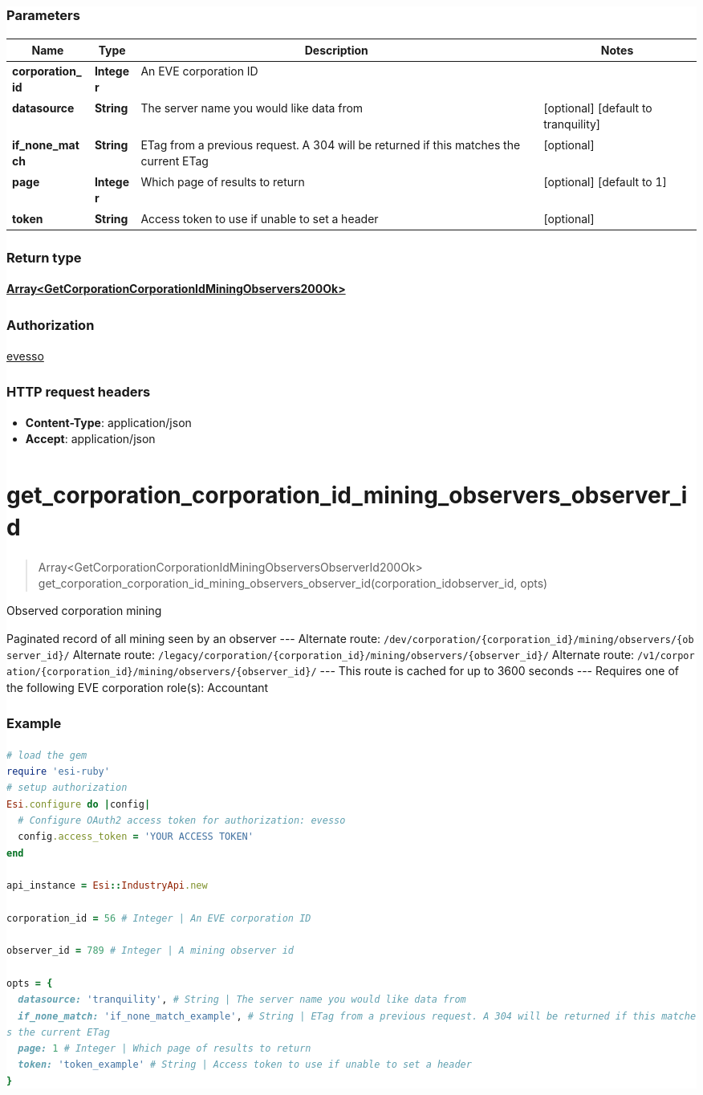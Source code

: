 ### Parameters

Name | Type | Description  | Notes
------------- | ------------- | ------------- | -------------
 **corporation_id** | **Integer**| An EVE corporation ID | 
 **datasource** | **String**| The server name you would like data from | [optional] [default to tranquility]
 **if_none_match** | **String**| ETag from a previous request. A 304 will be returned if this matches the current ETag | [optional] 
 **page** | **Integer**| Which page of results to return | [optional] [default to 1]
 **token** | **String**| Access token to use if unable to set a header | [optional] 

### Return type

[**Array&lt;GetCorporationCorporationIdMiningObservers200Ok&gt;**](GetCorporationCorporationIdMiningObservers200Ok.md)

### Authorization

[evesso](../README.md#evesso)

### HTTP request headers

 - **Content-Type**: application/json
 - **Accept**: application/json



# **get_corporation_corporation_id_mining_observers_observer_id**
> Array&lt;GetCorporationCorporationIdMiningObserversObserverId200Ok&gt; get_corporation_corporation_id_mining_observers_observer_id(corporation_idobserver_id, opts)

Observed corporation mining

Paginated record of all mining seen by an observer   --- Alternate route: `/dev/corporation/{corporation_id}/mining/observers/{observer_id}/`  Alternate route: `/legacy/corporation/{corporation_id}/mining/observers/{observer_id}/`  Alternate route: `/v1/corporation/{corporation_id}/mining/observers/{observer_id}/`  --- This route is cached for up to 3600 seconds  --- Requires one of the following EVE corporation role(s): Accountant 

### Example
```ruby
# load the gem
require 'esi-ruby'
# setup authorization
Esi.configure do |config|
  # Configure OAuth2 access token for authorization: evesso
  config.access_token = 'YOUR ACCESS TOKEN'
end

api_instance = Esi::IndustryApi.new

corporation_id = 56 # Integer | An EVE corporation ID

observer_id = 789 # Integer | A mining observer id

opts = { 
  datasource: 'tranquility', # String | The server name you would like data from
  if_none_match: 'if_none_match_example', # String | ETag from a previous request. A 304 will be returned if this matches the current ETag
  page: 1 # Integer | Which page of results to return
  token: 'token_example' # String | Access token to use if unable to set a header
}
```